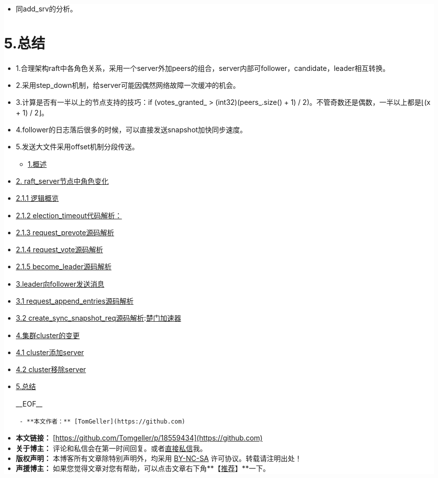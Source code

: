 * 同add\_srv的分析。


# 5\.总结


* 1\.合理架构raft中各角色关系，采用一个server外加peers的组合，server内部可follower，candidate，leader相互转换。
* 2\.采用step\_down机制，给server可能因偶然网络故障一次缓冲的机会。
* 3\.计算是否有一半以上的节点支持的技巧：if (votes\_granted\_ \> (int32\)(peers\_.size() \+ 1\) / 2\)。不管奇数还是偶数，一半以上都是⌊(x \+ 1\) / 2⌋。
* 4\.follower的日志落后很多的时候，可以直接发送snapshot加快同步速度。
* 5\.发送大文件采用offset机制分段传送。


  * [1\.概述](#tid-f8neXp)
* [2\. raft\_server节点中角色变化](#tid-nHxQ7T)
* [2\.1\.1 逻辑概览](#tid-s2xKxD)
* [2\.1\.2 election\_timeout代码解析：](#tid-JnQcec)
* [2\.1\.3 request\_prevote源码解析](#tid-X8fyDH)
* [2\.1\.4 request\_vote源码解析](#tid-J2b5Ei)
* [2\.1\.5 become\_leader源码解析](#tid-j8nytN)
* [3\.leader向follower发送消息](#tid-FtEE26)
* [3\.1 request\_append\_entries源码解析](#tid-SnAJaf)
* [3\.2 create\_sync\_snapshot\_req源码解析](#tid-Pwx3mb):[楚门加速器](https://chuanggeye.com)
* [4\.集群cluster的变更](#tid-s5hxBH)
* [4\.1 cluster添加server](#tid-nGyNDH)
* [4\.2 cluster移除server](#tid-wfAFk4)
* [5\.总结](#tid-5ysnEm)

   \_\_EOF\_\_

       - **本文作者：** [TomGeller](https://github.com)
 - **本文链接：** [https://github.com/Tomgeller/p/18559434](https://github.com)
 - **关于博主：** 评论和私信会在第一时间回复。或者[直接私信](https://github.com)我。
 - **版权声明：** 本博客所有文章除特别声明外，均采用 [BY\-NC\-SA](https://github.com "BY-NC-SA") 许可协议。转载请注明出处！
 - **声援博主：** 如果您觉得文章对您有帮助，可以点击文章右下角**【[推荐](javascript:void(0);)】**一下。
     
